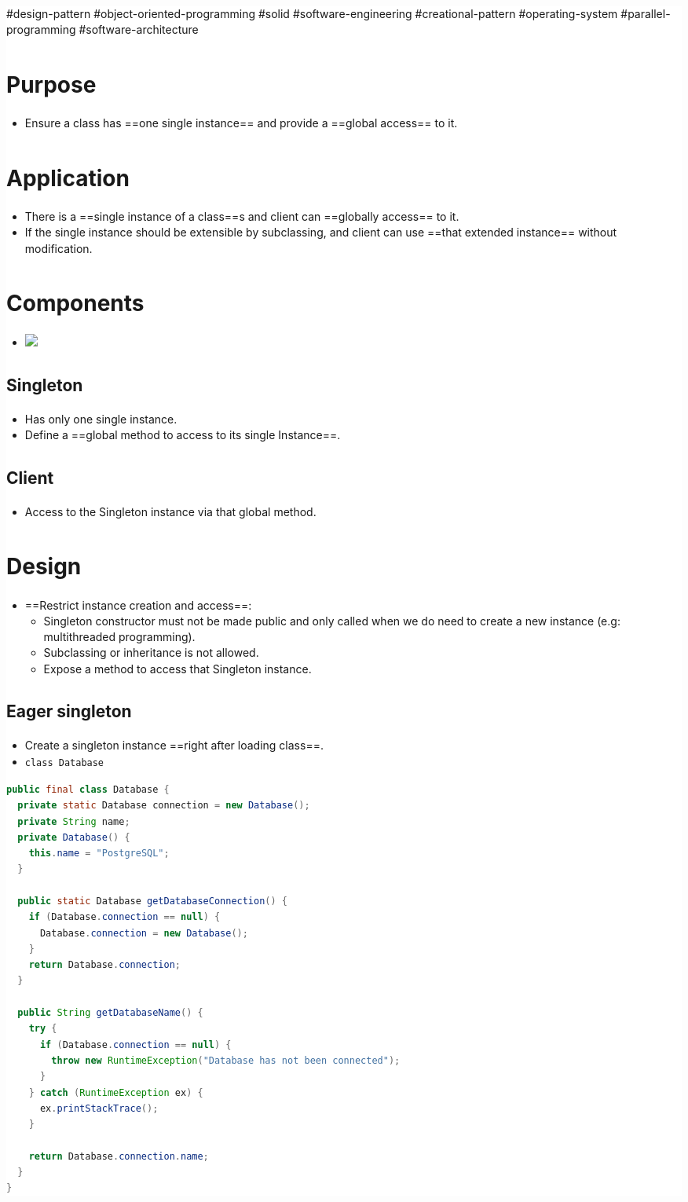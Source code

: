 #design-pattern #object-oriented-programming #solid #software-engineering #creational-pattern #operating-system #parallel-programming  #software-architecture 

# Purpose
- Ensure a class has ==one single instance== and provide a ==global access== to it.
# Application
- There is a ==single instance of a class==s and client can ==globally access== to it.
- If the single instance should be extensible by subclassing, and client can use ==that extended instance== without modification.
# Components
- ![](Pasted%20image%2020240606094529.png)
## Singleton
- Has only one single instance.
- Define a ==global method to access to its single Instance==.
## Client
- Access to the Singleton instance via that global method.
# Design
- ==Restrict instance creation and access==:
	- Singleton constructor must not be made public and only called when we do need to create a new instance (e.g: multithreaded programming).
	- Subclassing or inheritance is not allowed.
	- Expose a method to access that Singleton instance.
## Eager singleton
- Create a singleton instance ==right after loading class==.
- `class Database`
```Java
public final class Database {  
  private static Database connection = new Database();  
  private String name;  
  private Database() {  
    this.name = "PostgreSQL";  
  }  
  
  public static Database getDatabaseConnection() {  
    if (Database.connection == null) {  
      Database.connection = new Database();  
    }  
    return Database.connection;  
  }  
  
  public String getDatabaseName() {  
    try {  
      if (Database.connection == null) {  
        throw new RuntimeException("Database has not been connected");  
      }  
    } catch (RuntimeException ex) {  
      ex.printStackTrace();  
    }  
  
    return Database.connection.name;  
  }  
}
```
